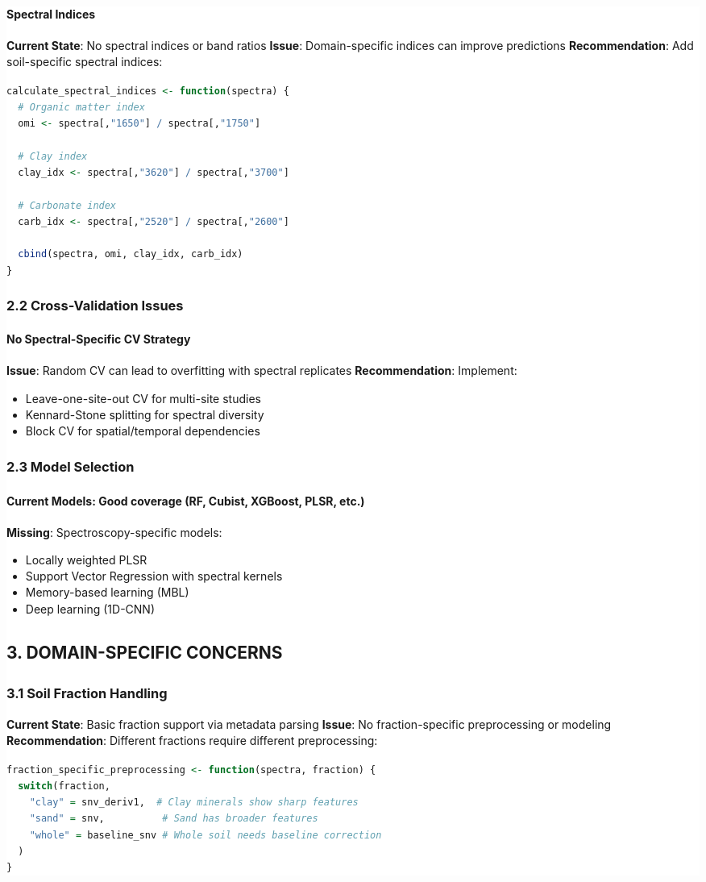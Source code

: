 #### **Spectral Indices**
**Current State**: No spectral indices or band ratios
**Issue**: Domain-specific indices can improve predictions
**Recommendation**: Add soil-specific spectral indices:
```r
calculate_spectral_indices <- function(spectra) {
  # Organic matter index
  omi <- spectra[,"1650"] / spectra[,"1750"]
  
  # Clay index  
  clay_idx <- spectra[,"3620"] / spectra[,"3700"]
  
  # Carbonate index
  carb_idx <- spectra[,"2520"] / spectra[,"2600"]
  
  cbind(spectra, omi, clay_idx, carb_idx)
}
```

### 2.2 Cross-Validation Issues

#### **No Spectral-Specific CV Strategy**
**Issue**: Random CV can lead to overfitting with spectral replicates
**Recommendation**: Implement:
- Leave-one-site-out CV for multi-site studies
- Kennard-Stone splitting for spectral diversity
- Block CV for spatial/temporal dependencies

### 2.3 Model Selection

#### **Current Models**: Good coverage (RF, Cubist, XGBoost, PLSR, etc.)
**Missing**: Spectroscopy-specific models:
- Locally weighted PLSR
- Support Vector Regression with spectral kernels
- Memory-based learning (MBL)
- Deep learning (1D-CNN)

## 3. DOMAIN-SPECIFIC CONCERNS

### 3.1 Soil Fraction Handling

**Current State**: Basic fraction support via metadata parsing
**Issue**: No fraction-specific preprocessing or modeling
**Recommendation**: Different fractions require different preprocessing:
```r
fraction_specific_preprocessing <- function(spectra, fraction) {
  switch(fraction,
    "clay" = snv_deriv1,  # Clay minerals show sharp features
    "sand" = snv,          # Sand has broader features
    "whole" = baseline_snv # Whole soil needs baseline correction
  )
}
```
